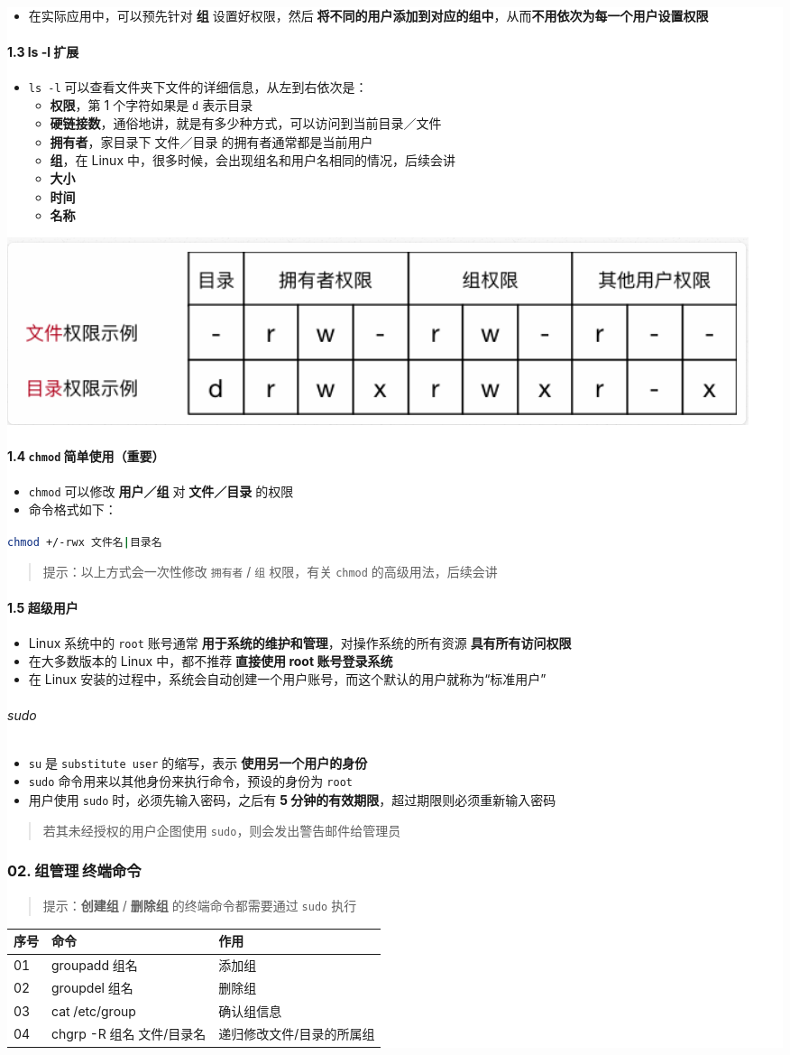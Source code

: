 -   在实际应用中，可以预先针对 **组** 设置好权限，然后 **将不同的用户添加到对应的组中**，从而**不用依次为每一个用户设置权限**

#### 1.3 ls -l 扩展

-   `ls -l` 可以查看文件夹下文件的详细信息，从左到右依次是：
    -   **权限**，第 1 个字符如果是 `d` 表示目录
    -   **硬链接数**，通俗地讲，就是有多少种方式，可以访问到当前目录／文件
    -   **拥有者**，家目录下 文件／目录 的拥有者通常都是当前用户
    -   **组**，在 Linux 中，很多时候，会出现组名和用户名相同的情况，后续会讲
    -   **大小**
    -   **时间**
    -   **名称**

![1553439147657](pics\1553439147657.png)

#### 1.4 `chmod` 简单使用（重要）

-   `chmod` 可以修改 **用户／组** 对 **文件／目录** 的权限
-   命令格式如下：

```bash
chmod +/-rwx 文件名|目录名
```

>   提示：以上方式会一次性修改 `拥有者` / `组` 权限，有关 `chmod` 的高级用法，后续会讲

#### 1.5 超级用户

-   Linux 系统中的 `root` 账号通常 **用于系统的维护和管理**，对操作系统的所有资源 **具有所有访问权限**
-   在大多数版本的 Linux 中，都不推荐 **直接使用 root 账号登录系统**
-   在 Linux 安装的过程中，系统会自动创建一个用户账号，而这个默认的用户就称为“标准用户”

###### sudo

-   `su` 是 `substitute user` 的缩写，表示 **使用另一个用户的身份**
-   `sudo` 命令用来以其他身份来执行命令，预设的身份为 `root`
-   用户使用 `sudo` 时，必须先输入密码，之后有 **5 分钟的有效期限**，超过期限则必须重新输入密码

>   若其未经授权的用户企图使用 `sudo`，则会发出警告邮件给管理员

### 02. **组管理** 终端命令

>   提示：**创建组** / **删除组** 的终端命令都需要通过 `sudo` 执行

| 序号 | 命令                      | 作用                      |
| :--- | :------------------------ | :------------------------ |
| 01   | groupadd 组名             | 添加组                    |
| 02   | groupdel 组名             | 删除组                    |
| 03   | cat /etc/group            | 确认组信息                |
| 04   | chgrp -R 组名 文件/目录名 | 递归修改文件/目录的所属组 |
